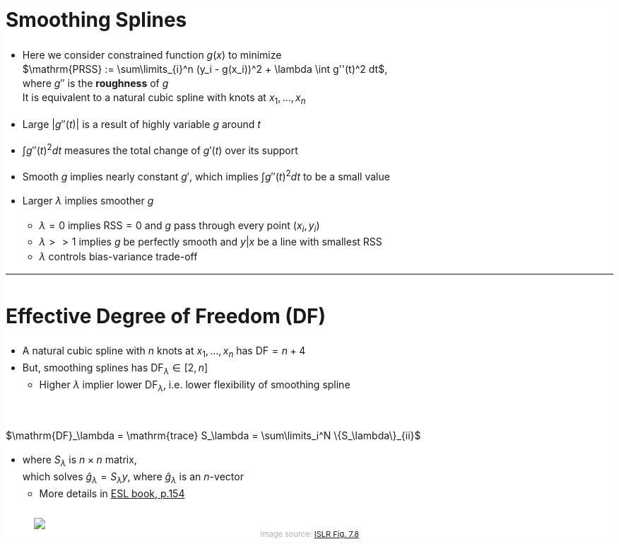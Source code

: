 
# Smoothing Splines

* Here we consider constrained function $g(x)$ to minimize
<br> $\mathrm{PRSS} := \sum\limits_{i}^n (y_i - g(x_i))^2 + \lambda \int g''(t)^2 dt$,
<br> where $g''$ is the **roughness** of $g$
<br> It is equivalent to a natural cubic spline with knots at $x_1,...,x_n$

* Large $|g''(t)|$ is a result of highly variable $g$ around $t$ 
* $\int g''(t)^2 dt$ measures the total change of $g'(t)$ over its support
* Smooth $g$ implies nearly constant $g'$, which implies $\int g''(t)^2 dt$ to be a small value
* Larger $\lambda$ implies smoother $g$
  * $\lambda = 0$ implies $\mathrm{RSS} = 0$ and $g$ pass through every point $(x_i, y_i)$
  * $\lambda >> 1$ implies $g$ be perfectly smooth and $y | x$ be a line with smallest $\mathrm{RSS}$
  * $\lambda$ controls bias-variance trade-off


---

# Effective Degree of Freedom (DF)

* A natural cubic spline with $n$ knots at $x_1,...,x_n$ has $\mathrm{DF} = n + 4$
* But, smoothing splines has $\mathrm{DF}_\lambda \in [2, n]$ 
  * Higher $\lambda$ implier lower $\mathrm{DF}_\lambda$, i.e. lower flexibility of smoothing spline


<div class="grid grid-cols-[1fr,1fr]">
<div>
<br>

$\mathrm{DF}_\lambda = \mathrm{trace} S_\lambda = \sum\limits_i^N \{S_\lambda\}_{ii}$
  * where $S_\lambda$ is $n \times n$ matrix,
  <br> which solves $\hat{g}_\lambda = S_\lambda y$, where $\hat{g}_\lambda$ is an $n$-vector
    * More details in <a href="https://hastie.su.domains/ElemStatLearn/printings/ESLII_print12.pdf#page=173">ESL book, p.154</a>
</div>

<div>
  <figure>
    <img src="/ISLRv2_figure_7.8.png" style="width: 550px; position: relative; top: 10px;">
    <figcaption style="color:#b3b3b3ff; font-size: 11px; position: relative; top: 5px; left: 320px;">Image source:
      <a href="https://hastie.su.domains/ISLR2/ISLRv2_website.pdf#page=312">ISLR Fig. 7.8</a>
    </figcaption>
  </figure>
</div>
</div>